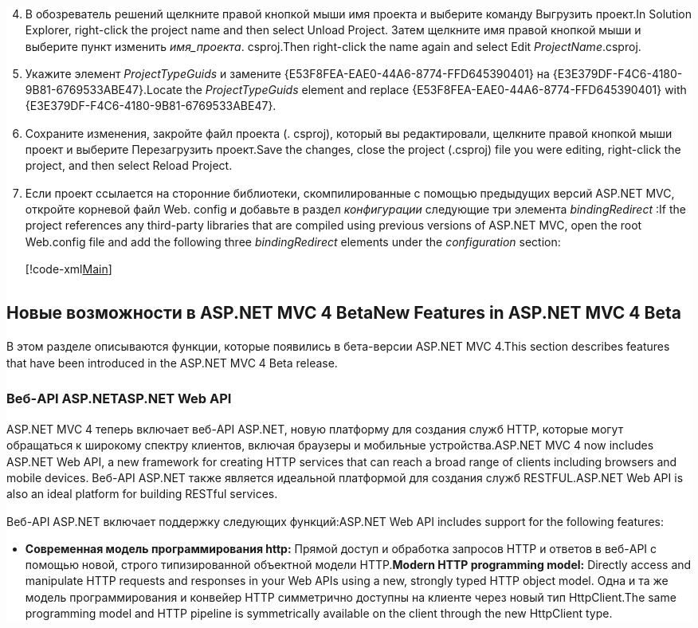 4. <span data-ttu-id="aa2e0-161">В обозреватель решений щелкните правой кнопкой мыши имя проекта и выберите команду Выгрузить проект.</span><span class="sxs-lookup"><span data-stu-id="aa2e0-161">In Solution Explorer, right-click the project name and then select Unload Project.</span></span> <span data-ttu-id="aa2e0-162">Затем щелкните имя правой кнопкой мыши и выберите пункт изменить *имя_проекта*. csproj.</span><span class="sxs-lookup"><span data-stu-id="aa2e0-162">Then right-click the name again and select Edit *ProjectName*.csproj.</span></span>
5. <span data-ttu-id="aa2e0-163">Укажите элемент *ProjectTypeGuids* и замените {E53F8FEA-EAE0-44A6-8774-FFD645390401} на {E3E379DF-F4C6-4180-9B81-6769533ABE47}.</span><span class="sxs-lookup"><span data-stu-id="aa2e0-163">Locate the *ProjectTypeGuids* element and replace {E53F8FEA-EAE0-44A6-8774-FFD645390401} with {E3E379DF-F4C6-4180-9B81-6769533ABE47}.</span></span>
6. <span data-ttu-id="aa2e0-164">Сохраните изменения, закройте файл проекта (. csproj), который вы редактировали, щелкните правой кнопкой мыши проект и выберите Перезагрузить проект.</span><span class="sxs-lookup"><span data-stu-id="aa2e0-164">Save the changes, close the project (.csproj) file you were editing, right-click the project, and then select Reload Project.</span></span>
7. <span data-ttu-id="aa2e0-165">Если проект ссылается на сторонние библиотеки, скомпилированные с помощью предыдущих версий ASP.NET MVC, откройте корневой файл Web. config и добавьте в раздел *конфигурации* следующие три элемента *bindingRedirect* :</span><span class="sxs-lookup"><span data-stu-id="aa2e0-165">If the project references any third-party libraries that are compiled using previous versions of ASP.NET MVC, open the root Web.config file and add the following three *bindingRedirect* elements under the *configuration* section:</span></span> 

    [!code-xml[Main](mvc4-beta-release-notes/samples/sample4.xml)]

<a id="_Toc303253807"></a>
## <a name="new-features-in-aspnet-mvc-4-beta"></a><span data-ttu-id="aa2e0-166">Новые возможности в ASP.NET MVC 4 Beta</span><span class="sxs-lookup"><span data-stu-id="aa2e0-166">New Features in ASP.NET MVC 4 Beta</span></span>

<span data-ttu-id="aa2e0-167">В этом разделе описываются функции, которые появились в бета-версии ASP.NET MVC 4.</span><span class="sxs-lookup"><span data-stu-id="aa2e0-167">This section describes features that have been introduced in the ASP.NET MVC 4 Beta release.</span></span>

<a id="_Toc317096197"></a>
### <a name="aspnet-web-api"></a><span data-ttu-id="aa2e0-168">Веб-API ASP.NET</span><span class="sxs-lookup"><span data-stu-id="aa2e0-168">ASP.NET Web API</span></span>

<span data-ttu-id="aa2e0-169">ASP.NET MVC 4 теперь включает веб-API ASP.NET, новую платформу для создания служб HTTP, которые могут обращаться к широкому спектру клиентов, включая браузеры и мобильные устройства.</span><span class="sxs-lookup"><span data-stu-id="aa2e0-169">ASP.NET MVC 4 now includes ASP.NET Web API, a new framework for creating HTTP services that can reach a broad range of clients including browsers and mobile devices.</span></span> <span data-ttu-id="aa2e0-170">Веб-API ASP.NET также является идеальной платформой для создания служб RESTFUL.</span><span class="sxs-lookup"><span data-stu-id="aa2e0-170">ASP.NET Web API is also an ideal platform for building RESTful services.</span></span>

<span data-ttu-id="aa2e0-171">Веб-API ASP.NET включает поддержку следующих функций:</span><span class="sxs-lookup"><span data-stu-id="aa2e0-171">ASP.NET Web API includes support for the following features:</span></span>

- <span data-ttu-id="aa2e0-172">**Современная модель программирования http:** Прямой доступ и обработка запросов HTTP и ответов в веб-API с помощью новой, строго типизированной объектной модели HTTP.</span><span class="sxs-lookup"><span data-stu-id="aa2e0-172">**Modern HTTP programming model:** Directly access and manipulate HTTP requests and responses in your Web APIs using a new, strongly typed HTTP object model.</span></span> <span data-ttu-id="aa2e0-173">Одна и та же модель программирования и конвейер HTTP симметрично доступны на клиенте через новый тип HttpClient.</span><span class="sxs-lookup"><span data-stu-id="aa2e0-173">The same programming model and HTTP pipeline is symmetrically available on the client through the new HttpClient type.</span></span>